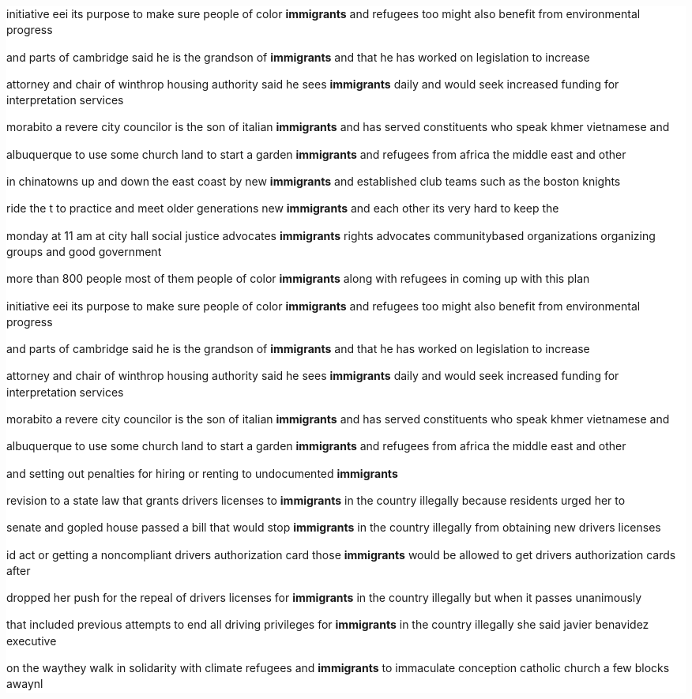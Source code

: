 initiative eei its purpose to make sure people of color **immigrants** and refugees too might also benefit from environmental progress

and parts of cambridge said he is the grandson of **immigrants** and that he has worked on legislation to increase

attorney and chair of winthrop housing authority said he sees **immigrants** daily and would seek increased funding for interpretation services

morabito a revere city councilor is the son of italian **immigrants** and has served constituents who speak khmer vietnamese and

albuquerque to use some church land to start a garden **immigrants** and refugees from africa the middle east and other

in chinatowns up and down the east coast by new **immigrants** and established club teams such as the boston knights

ride the t to practice and meet older generations new **immigrants** and each other its very hard to keep the

monday at 11 am at city hall social justice advocates **immigrants** rights advocates communitybased organizations organizing groups and good government

more than 800 people most of them people of color **immigrants** along with refugees in coming up with this plan

initiative eei its purpose to make sure people of color **immigrants** and refugees too might also benefit from environmental progress

and parts of cambridge said he is the grandson of **immigrants** and that he has worked on legislation to increase

attorney and chair of winthrop housing authority said he sees **immigrants** daily and would seek increased funding for interpretation services

morabito a revere city councilor is the son of italian **immigrants** and has served constituents who speak khmer vietnamese and

albuquerque to use some church land to start a garden **immigrants** and refugees from africa the middle east and other

and setting out penalties for hiring or renting to undocumented **immigrants**

revision to a state law that grants drivers licenses to **immigrants** in the country illegally because residents urged her to

senate and gopled house passed a bill that would stop **immigrants** in the country illegally from obtaining new drivers licenses

id act or getting a noncompliant drivers authorization card those **immigrants** would be allowed to get drivers authorization cards after

dropped her push for the repeal of drivers licenses for **immigrants** in the country illegally but when it passes unanimously

that included previous attempts to end all driving privileges for **immigrants** in the country illegally she said javier benavidez executive

on the waythey walk in solidarity with climate refugees and **immigrants** to immaculate conception catholic church a few blocks awaynl
